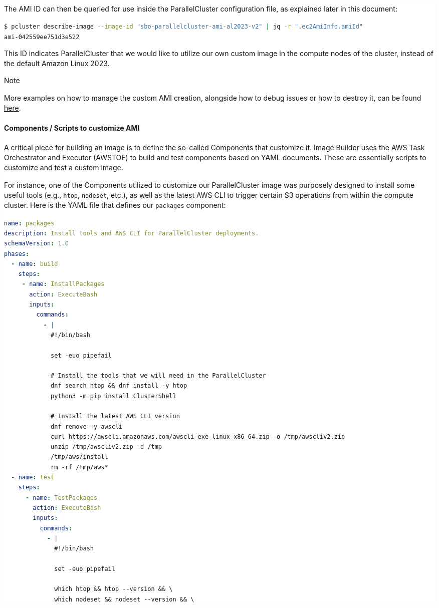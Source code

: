 The AMI ID can then be queried for use inside the ParallelCluster configuration file, as explained later in this document:

```sh
$ pcluster describe-image --image-id "sbo-parallelcluster-ami-al2023-v2" | jq -r ".ec2AmiInfo.amiId"
ami-042559ee751d3e522
```

This ID indicates ParallelCluster that we would like to utilize our own custom image in the compute nodes of the cluster, instead of the default Amazon Linux 2023.

> [!NOTE]
> More examples on how to manage the custom AMI creation, alongside how to debug issues or how to destroy it, can be found [here](https://github.com/BlueBrain/aws-parallel-cluster/blob/83607e8/.gitlab-ci.yml#L142-L204).

#### Components / Scripts to customize AMI
A critical piece for building an image is to define the so-called Components that customize it. Image Builder uses the AWS Task Orchestrator and Executor (AWSTOE) to build and test components based on YAML documents. These are essentially scripts to customize and test a custom image.

For instance, one of the Components utilized to customize our ParallelCluster image was purposely designed to install some useful tools (e.g., `htop`, `nodeset`, etc.), as well as the latest AWS CLI to trigger certain S3 operations from within the compute cluster. Here is the YAML file that defines our `packages` component:

```Yaml
name: packages
description: Install tools and AWS CLI for ParallelCluster deployments.
schemaVersion: 1.0
phases:
  - name: build
    steps:
     - name: InstallPackages
       action: ExecuteBash
       inputs:
         commands:
           - |
             #!/bin/bash

             set -euo pipefail

             # Install the tools that we will need in the ParallelCluster
             dnf search htop && dnf install -y htop
             python3 -m pip install ClusterShell

             # Install the latest AWS CLI version
             dnf remove -y awscli
             curl https://awscli.amazonaws.com/awscli-exe-linux-x86_64.zip -o /tmp/awscliv2.zip
             unzip /tmp/awscliv2.zip -d /tmp
             /tmp/aws/install
             rm -rf /tmp/aws*
  - name: test
    steps:
      - name: TestPackages
        action: ExecuteBash
        inputs:
          commands:
            - |
              #!/bin/bash

              set -euo pipefail
              
              which htop && htop --version && \
              which nodeset && nodeset --version && \
```

[^ParallelCluster_GitHub]: See https://github.com/BlueBrain/aws-parallel-cluster to gain insight about the original code and configurations utilized for the ParallelCluster deployment of the Blue Brain Project.
[^S3_DRA]: An S3-centric architecture can enable cross-region data replication and enhanced Disaster Recovery + Data Lifecycle Management, while keeping the overall operational costs relatively low.
[^OnNodeConfigured]: Even though some of these configurations are already part of the AWS Components defined while creating the custom AMI, in this case the goal is to tweak the specific head node to behave the way we expect (i.e., the actual compute nodes share the same custom AMI, but not the configuration).